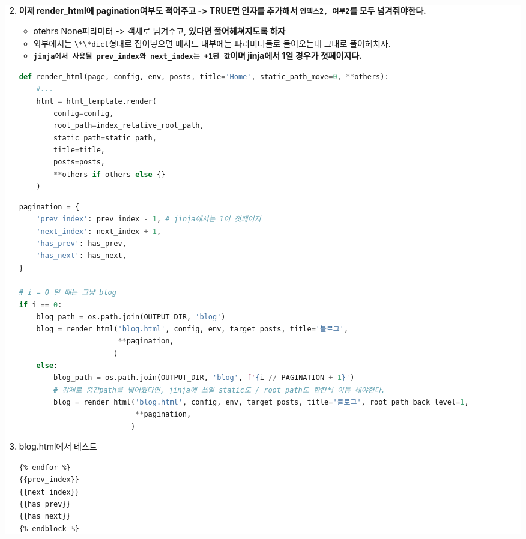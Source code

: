 2. **이제 render_html에 pagination여부도 적어주고 -> TRUE면 인자를 추가해서 `인덱스2, 여부2`를 모두 넘겨줘야한다.**

    - otehrs None파라미터 -> 객체로 넘겨주고, **있다면 풀어헤쳐지도록 하자**
    - 외부에서는 `\*\*dict`형태로 집어넣으면 메서드 내부에는 파리미터들로 들어오는데 그대로 풀어헤치자.
    - **`jinja에서 사용될 prev_index와 next_index는 +1된 값`이며 jinja에서 1일 경우가 첫페이지다.**

    ```python
    def render_html(page, config, env, posts, title='Home', static_path_move=0, **others):
    	#...
        html = html_template.render(
            config=config,
            root_path=index_relative_root_path,
            static_path=static_path,
            title=title,
            posts=posts,
            **others if others else {}
        )
    ```

    ```python
    pagination = {
        'prev_index': prev_index - 1, # jinja에서는 1이 첫페이지
        'next_index': next_index + 1,
        'has_prev': has_prev,
        'has_next': has_next,
    }
    
    # i = 0 일 때는 그냥 blog
    if i == 0:
        blog_path = os.path.join(OUTPUT_DIR, 'blog')
        blog = render_html('blog.html', config, env, target_posts, title='블로그',
                           **pagination,
                          )
        else:
            blog_path = os.path.join(OUTPUT_DIR, 'blog', f'{i // PAGINATION + 1}')
            # 강제로 중간path를 넣어줬다면, jinja에 쓰일 static도 / root_path도 한칸씩 이동 해야한다.
            blog = render_html('blog.html', config, env, target_posts, title='블로그', root_path_back_level=1,
                               **pagination,
                              )
    ```

    

3. blog.html에서 테스트

    ```html
    {% endfor %}
    {{prev_index}}
    {{next_index}}
    {{has_prev}}
    {{has_next}}
    {% endblock %}
    ```
